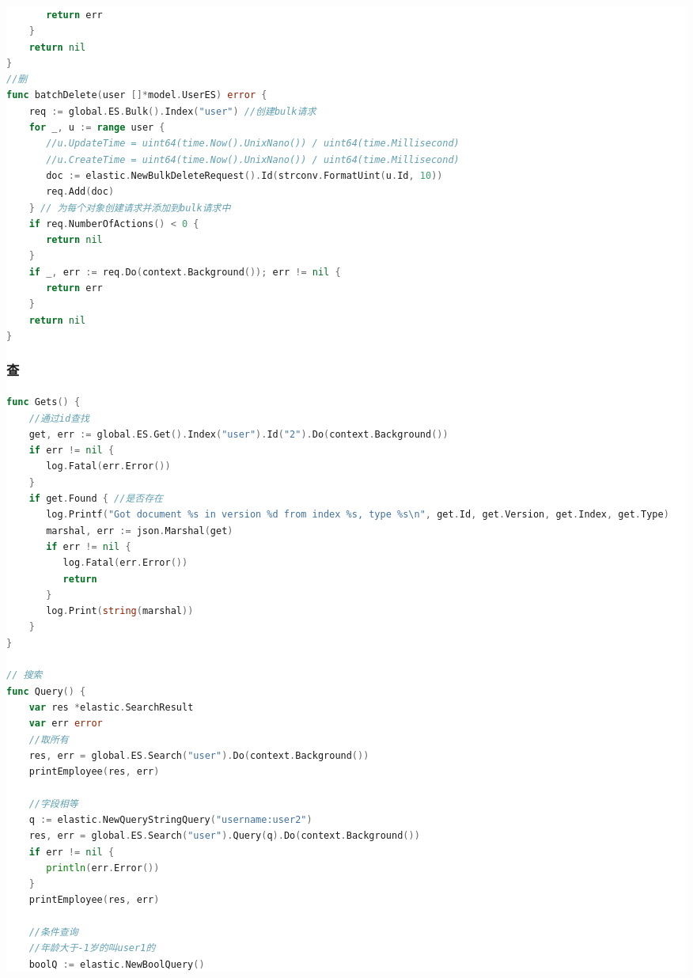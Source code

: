 ```Go
       return err
    }
    return nil
}
//删
func batchDelete(user []*model.UserES) error {
    req := global.ES.Bulk().Index("user") //创建bulk请求
    for _, u := range user {
       //u.UpdateTime = uint64(time.Now().UnixNano()) / uint64(time.Millisecond)
       //u.CreateTime = uint64(time.Now().UnixNano()) / uint64(time.Millisecond)
       doc := elastic.NewBulkDeleteRequest().Id(strconv.FormatUint(u.Id, 10))
       req.Add(doc)
    } // 为每个对象创建请求并添加到bulk请求中
    if req.NumberOfActions() < 0 {
       return nil
    }
    if _, err := req.Do(context.Background()); err != nil {
       return err
    }
    return nil
}
```

### 查

```Go
func Gets() {
    //通过id查找
    get, err := global.ES.Get().Index("user").Id("2").Do(context.Background())
    if err != nil {
       log.Fatal(err.Error())
    }
    if get.Found { //是否存在
       log.Printf("Got document %s in version %d from index %s, type %s\n", get.Id, get.Version, get.Index, get.Type)
       marshal, err := json.Marshal(get)
       if err != nil {
          log.Fatal(err.Error())
          return
       }
       log.Print(string(marshal))
    }
}

// 搜索
func Query() {
    var res *elastic.SearchResult
    var err error
    //取所有
    res, err = global.ES.Search("user").Do(context.Background())
    printEmployee(res, err)

    //字段相等
    q := elastic.NewQueryStringQuery("username:user2")
    res, err = global.ES.Search("user").Query(q).Do(context.Background())
    if err != nil {
       println(err.Error())
    }
    printEmployee(res, err)

    //条件查询
    //年龄大于-1岁的叫user1的
    boolQ := elastic.NewBoolQuery()
```